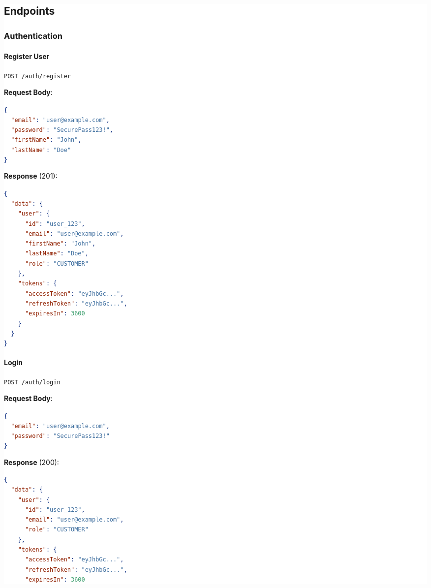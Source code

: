 ## Endpoints

### Authentication

#### Register User

```http
POST /auth/register
```

**Request Body**:
```json
{
  "email": "user@example.com",
  "password": "SecurePass123!",
  "firstName": "John",
  "lastName": "Doe"
}
```

**Response** (201):
```json
{
  "data": {
    "user": {
      "id": "user_123",
      "email": "user@example.com",
      "firstName": "John",
      "lastName": "Doe",
      "role": "CUSTOMER"
    },
    "tokens": {
      "accessToken": "eyJhbGc...",
      "refreshToken": "eyJhbGc...",
      "expiresIn": 3600
    }
  }
}
```

#### Login

```http
POST /auth/login
```

**Request Body**:
```json
{
  "email": "user@example.com",
  "password": "SecurePass123!"
}
```

**Response** (200):
```json
{
  "data": {
    "user": {
      "id": "user_123",
      "email": "user@example.com",
      "role": "CUSTOMER"
    },
    "tokens": {
      "accessToken": "eyJhbGc...",
      "refreshToken": "eyJhbGc...",
      "expiresIn": 3600
```